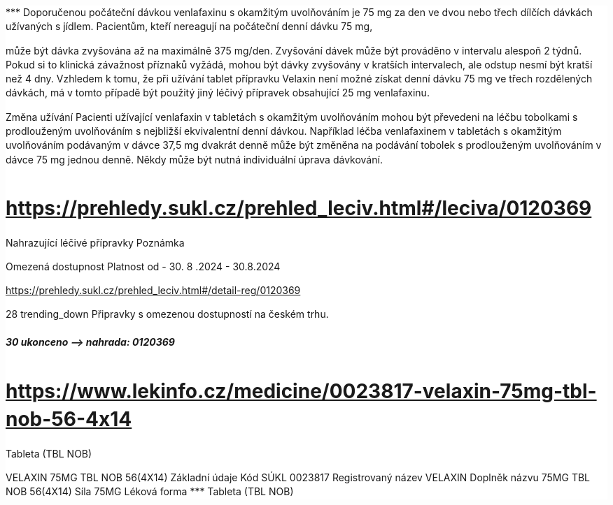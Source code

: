 *** Doporučenou počáteční dávkou venlafaxinu s okamžitým uvolňováním je 75 mg za den ve dvou nebo 
třech dílčích dávkách užívaných s jídlem. Pacientům, kteří nereagují na počáteční denní dávku 75 mg, 

může být dávka zvyšována až na maximálně 375 mg/den. Zvyšování dávek může být prováděno 
v intervalu alespoň 2 týdnů. Pokud si to klinická závažnost příznaků vyžádá, mohou být dávky zvyšovány 
v kratších intervalech, ale odstup nesmí být kratší než 4 dny. 
Vzhledem k tomu, že při užívání tablet přípravku Velaxin není možné získat denní dávku 75 mg ve třech 
rozdělených dávkách, má v tomto případě být použitý jiný léčivý přípravek obsahující 25 mg venlafaxinu. 



Změna užívání 
Pacienti užívající venlafaxin v tabletách s okamžitým uvolňováním mohou být převedeni na léčbu 
tobolkami s prodlouženým uvolňováním s nejbližší ekvivalentní denní dávkou. Například léčba 
venlafaxinem v tabletách s okamžitým uvolňováním podávaným v dávce 37,5 mg dvakrát denně může být 
změněna na podávání tobolek s prodlouženým uvolňováním v dávce 75 mg jednou denně. Někdy může 
být nutná individuální úprava dávkování. 







# https://prehledy.sukl.cz/prehled_leciv.html#/leciva/0120369



Nahrazující léčivé přípravky
Poznámka
 
Omezená dostupnost
Platnost od
	- 30. 8 .2024
	- 30.8.2024

https://prehledy.sukl.cz/prehled_leciv.html#/detail-reg/0120369

28 trending_down Připravky s omezenou dostupností na českém trhu.
##### 30 ukonceno --> nahrada: 0120369








# https://www.lekinfo.cz/medicine/0023817-velaxin-75mg-tbl-nob-56-4x14
Tableta (TBL NOB)

VELAXIN 75MG TBL NOB 56(4X14)
Základní údaje
Kód SÚKL
0023817
Registrovaný název
VELAXIN
Doplněk názvu
75MG TBL NOB 56(4X14)
Síla
75MG
Léková forma
*** Tableta (TBL NOB)
